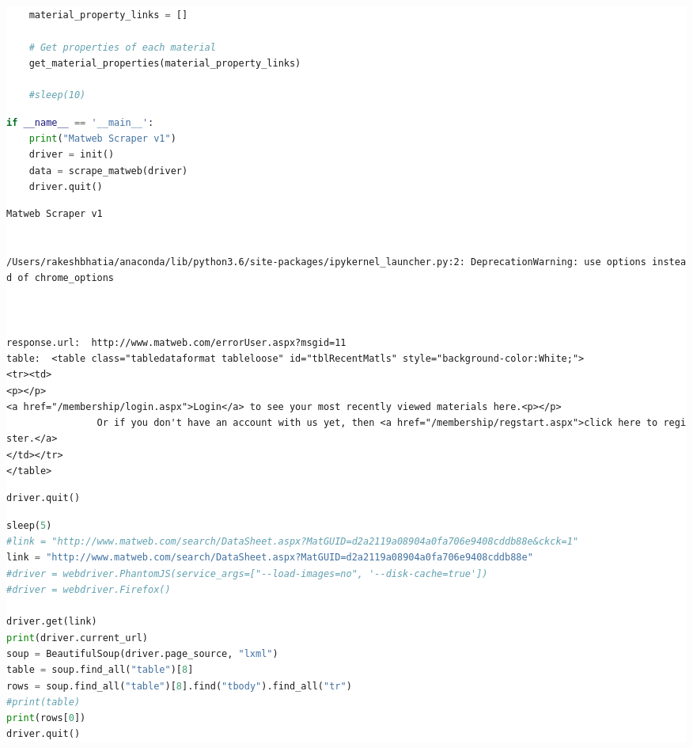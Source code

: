 ```python
    material_property_links = []
    
    # Get properties of each material
    get_material_properties(material_property_links)
    
    #sleep(10)
```


```python
if __name__ == '__main__':
    print("Matweb Scraper v1")
    driver = init()
    data = scrape_matweb(driver)
    driver.quit()
```

    Matweb Scraper v1


    /Users/rakeshbhatia/anaconda/lib/python3.6/site-packages/ipykernel_launcher.py:2: DeprecationWarning: use options instead of chrome_options
      


    response.url:  http://www.matweb.com/errorUser.aspx?msgid=11
    table:  <table class="tabledataformat tableloose" id="tblRecentMatls" style="background-color:White;">
    <tr><td>
    <p></p>
    <a href="/membership/login.aspx">Login</a> to see your most recently viewed materials here.<p></p>
                    Or if you don't have an account with us yet, then <a href="/membership/regstart.aspx">click here to register.</a>
    </td></tr>
    </table>



```python
driver.quit()
```


```python
sleep(5)
#link = "http://www.matweb.com/search/DataSheet.aspx?MatGUID=d2a2119a08904a0fa706e9408cddb88e&ckck=1"
link = "http://www.matweb.com/search/DataSheet.aspx?MatGUID=d2a2119a08904a0fa706e9408cddb88e"
#driver = webdriver.PhantomJS(service_args=["--load-images=no", '--disk-cache=true'])
#driver = webdriver.Firefox()

driver.get(link)
print(driver.current_url)
soup = BeautifulSoup(driver.page_source, "lxml")
table = soup.find_all("table")[8]
rows = soup.find_all("table")[8].find("tbody").find_all("tr")
#print(table)
print(rows[0])
driver.quit()
```
